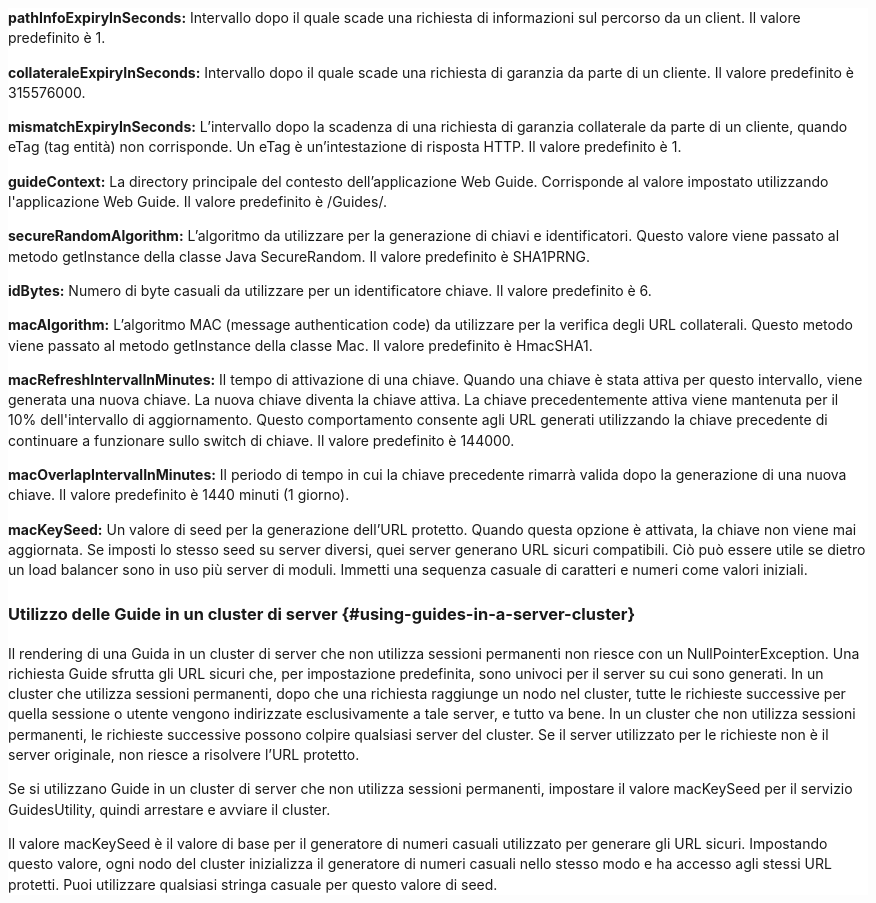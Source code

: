 **pathInfoExpiryInSeconds:** Intervallo dopo il quale scade una richiesta di informazioni sul percorso da un client. Il valore predefinito è 1.

**collateraleExpiryInSeconds:** Intervallo dopo il quale scade una richiesta di garanzia da parte di un cliente. Il valore predefinito è 315576000.

**mismatchExpiryInSeconds:** L’intervallo dopo la scadenza di una richiesta di garanzia collaterale da parte di un cliente, quando eTag (tag entità) non corrisponde. Un eTag è un’intestazione di risposta HTTP. Il valore predefinito è 1.

**guideContext:** La directory principale del contesto dell’applicazione Web Guide. Corrisponde al valore impostato utilizzando l&#39;applicazione Web Guide. Il valore predefinito è /Guides/.

**secureRandomAlgorithm:** L’algoritmo da utilizzare per la generazione di chiavi e identificatori. Questo valore viene passato al metodo getInstance della classe Java SecureRandom. Il valore predefinito è SHA1PRNG.

**idBytes:** Numero di byte casuali da utilizzare per un identificatore chiave. Il valore predefinito è 6.

**macAlgorithm:** L’algoritmo MAC (message authentication code) da utilizzare per la verifica degli URL collaterali. Questo metodo viene passato al metodo getInstance della classe Mac. Il valore predefinito è HmacSHA1.

**macRefreshIntervalInMinutes:** Il tempo di attivazione di una chiave. Quando una chiave è stata attiva per questo intervallo, viene generata una nuova chiave. La nuova chiave diventa la chiave attiva. La chiave precedentemente attiva viene mantenuta per il 10% dell&#39;intervallo di aggiornamento. Questo comportamento consente agli URL generati utilizzando la chiave precedente di continuare a funzionare sullo switch di chiave. Il valore predefinito è 144000.

**macOverlapIntervalInMinutes:** Il periodo di tempo in cui la chiave precedente rimarrà valida dopo la generazione di una nuova chiave. Il valore predefinito è 1440 minuti (1 giorno).

**macKeySeed:** Un valore di seed per la generazione dell’URL protetto. Quando questa opzione è attivata, la chiave non viene mai aggiornata. Se imposti lo stesso seed su server diversi, quei server generano URL sicuri compatibili. Ciò può essere utile se dietro un load balancer sono in uso più server di moduli. Immetti una sequenza casuale di caratteri e numeri come valori iniziali.

### Utilizzo delle Guide in un cluster di server {#using-guides-in-a-server-cluster}

Il rendering di una Guida in un cluster di server che non utilizza sessioni permanenti non riesce con un NullPointerException. Una richiesta Guide sfrutta gli URL sicuri che, per impostazione predefinita, sono univoci per il server su cui sono generati. In un cluster che utilizza sessioni permanenti, dopo che una richiesta raggiunge un nodo nel cluster, tutte le richieste successive per quella sessione o utente vengono indirizzate esclusivamente a tale server, e tutto va bene. In un cluster che non utilizza sessioni permanenti, le richieste successive possono colpire qualsiasi server del cluster. Se il server utilizzato per le richieste non è il server originale, non riesce a risolvere l’URL protetto.

Se si utilizzano Guide in un cluster di server che non utilizza sessioni permanenti, impostare il valore macKeySeed per il servizio GuidesUtility, quindi arrestare e avviare il cluster.

Il valore macKeySeed è il valore di base per il generatore di numeri casuali utilizzato per generare gli URL sicuri. Impostando questo valore, ogni nodo del cluster inizializza il generatore di numeri casuali nello stesso modo e ha accesso agli stessi URL protetti. Puoi utilizzare qualsiasi stringa casuale per questo valore di seed.
